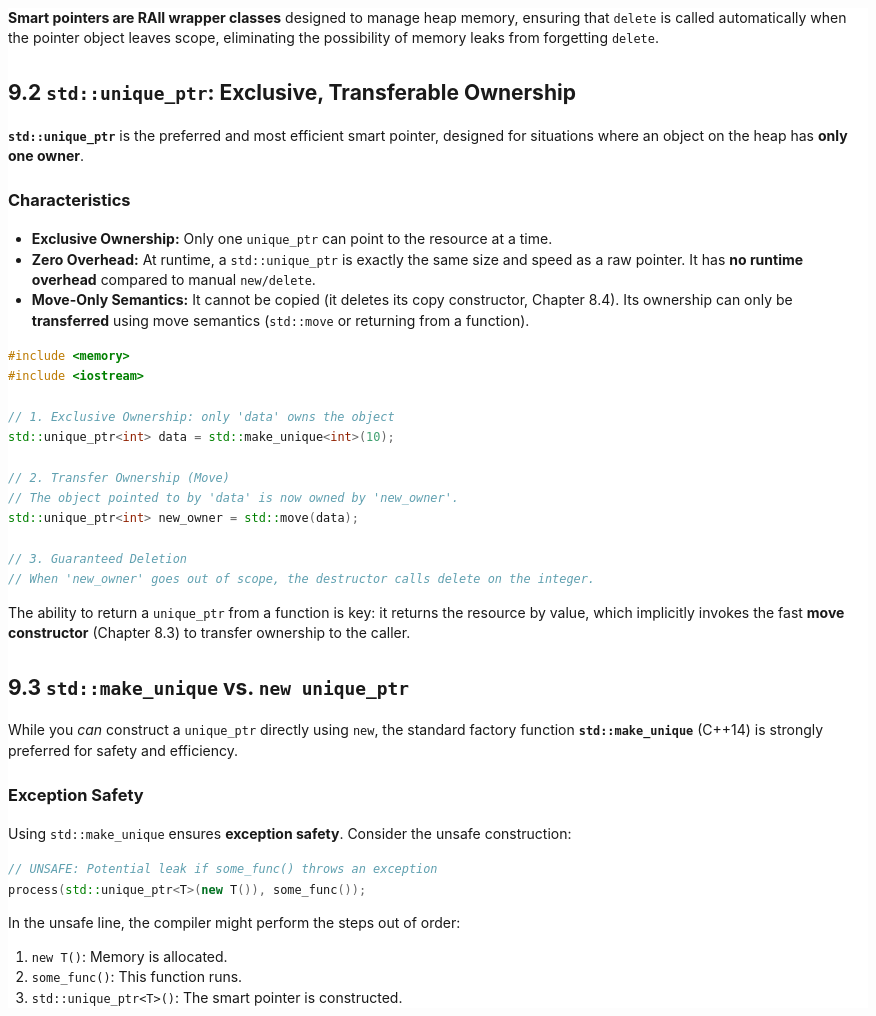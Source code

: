 **Smart pointers are RAII wrapper classes** designed to manage heap memory, ensuring that `delete` is called automatically when the pointer object leaves scope, eliminating the possibility of memory leaks from forgetting `delete`.

## 9.2 `std::unique_ptr`: Exclusive, Transferable Ownership

**`std::unique_ptr`** is the preferred and most efficient smart pointer, designed for situations where an object on the heap has **only one owner**.

### Characteristics

- **Exclusive Ownership:** Only one `unique_ptr` can point to the resource at a time.
- **Zero Overhead:** At runtime, a `std::unique_ptr` is exactly the same size and speed as a raw pointer. It has **no runtime overhead** compared to manual `new/delete`.
- **Move-Only Semantics:** It cannot be copied (it deletes its copy constructor, Chapter 8.4). Its ownership can only be **transferred** using move semantics (`std::move` or returning from a function).

```cpp
#include <memory>
#include <iostream>

// 1. Exclusive Ownership: only 'data' owns the object
std::unique_ptr<int> data = std::make_unique<int>(10);

// 2. Transfer Ownership (Move)
// The object pointed to by 'data' is now owned by 'new_owner'.
std::unique_ptr<int> new_owner = std::move(data);

// 3. Guaranteed Deletion
// When 'new_owner' goes out of scope, the destructor calls delete on the integer.
```

The ability to return a `unique_ptr` from a function is key: it returns the resource by value, which implicitly invokes the fast **move constructor** (Chapter 8.3) to transfer ownership to the caller.

## 9.3 `std::make_unique` vs. `new unique_ptr`

While you _can_ construct a `unique_ptr` directly using `new`, the standard factory function **`std::make_unique`** (C++14) is strongly preferred for safety and efficiency.

### Exception Safety

Using `std::make_unique` ensures **exception safety**. Consider the unsafe construction:

```cpp
// UNSAFE: Potential leak if some_func() throws an exception
process(std::unique_ptr<T>(new T()), some_func());
```

In the unsafe line, the compiler might perform the steps out of order:

1.  `new T()`: Memory is allocated.
2.  `some_func()`: This function runs.
3.  `std::unique_ptr<T>()`: The smart pointer is constructed.
